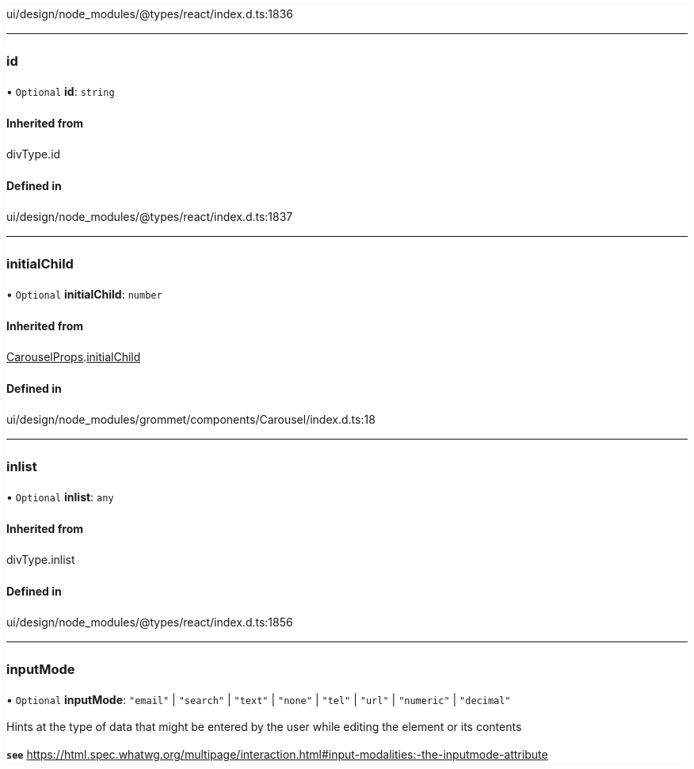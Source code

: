 ui/design/node_modules/@types/react/index.d.ts:1836

___

### id

• `Optional` **id**: `string`

#### Inherited from

divType.id

#### Defined in

ui/design/node_modules/@types/react/index.d.ts:1837

___

### initialChild

• `Optional` **initialChild**: `number`

#### Inherited from

[CarouselProps](akashaproject_design_system._internal_.CarouselProps.md).[initialChild](akashaproject_design_system._internal_.CarouselProps.md#initialchild)

#### Defined in

ui/design/node_modules/grommet/components/Carousel/index.d.ts:18

___

### inlist

• `Optional` **inlist**: `any`

#### Inherited from

divType.inlist

#### Defined in

ui/design/node_modules/@types/react/index.d.ts:1856

___

### inputMode

• `Optional` **inputMode**: ``"email"`` \| ``"search"`` \| ``"text"`` \| ``"none"`` \| ``"tel"`` \| ``"url"`` \| ``"numeric"`` \| ``"decimal"``

Hints at the type of data that might be entered by the user while editing the element or its contents

**`see`** https://html.spec.whatwg.org/multipage/interaction.html#input-modalities:-the-inputmode-attribute
